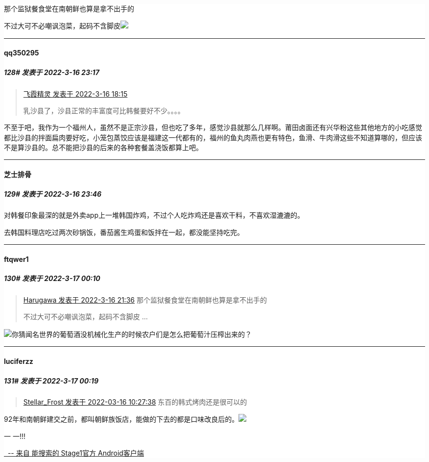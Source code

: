 那个监狱餐食堂在南朝鲜也算是拿不出手的

不过大可不必嘲讽泡菜，起码不含脚皮<img src="https://static.saraba1st.com/image/smiley/face2017/037.png" referrerpolicy="no-referrer">



*****

####  qq350295  
##### 128#       发表于 2022-3-16 23:17

<blockquote><a href="httphttps://bbs.saraba1st.com/2b/forum.php?mod=redirect&amp;goto=findpost&amp;pid=55068402&amp;ptid=2058107" target="_blank">飞霞精灵 发表于 2022-3-16 18:15</a>

乳沙县了，沙县正常的丰富度可比韩餐要好不少。。。。</blockquote>
不至于吧，我作为一个福州人，虽然不是正宗沙县，但也吃了多年，感觉沙县就那么几样啊。莆田卤面还有兴华粉这些其他地方的小吃感觉都比沙县的拌面扁肉要好吃，小笼包蒸饺应该是福建这一代都有的，福州的鱼丸肉燕也更有特色，鱼滑、牛肉滑这些不知道算哪的，但应该不是算沙县的。总不能把沙县的后来的各种套餐盖浇饭都算上吧。



*****

####  芝士排骨  
##### 129#       发表于 2022-3-16 23:46

对韩餐印象最深的就是外卖app上一堆韩国炸鸡，不过个人吃炸鸡还是喜欢干料，不喜欢湿漉漉的。

去韩国料理店吃过两次砂锅饭，番茄酱生鸡蛋和饭拌在一起，都没能坚持吃完。



*****

####  ftqwer1  
##### 130#       发表于 2022-3-17 00:10

<blockquote><a href="httphttps://bbs.saraba1st.com/2b/forum.php?mod=redirect&amp;goto=findpost&amp;pid=55071102&amp;ptid=2058107" target="_blank">Harugawa 发表于 2022-3-16 21:36</a>
那个监狱餐食堂在南朝鲜也算是拿不出手的

不过大可不必嘲讽泡菜，起码不含脚皮 ...</blockquote>
<img src="https://static.saraba1st.com/image/smiley/face2017/035.png" referrerpolicy="no-referrer">你猜闻名世界的葡萄酒没机械化生产的时候农户们是怎么把葡萄汁压榨出来的？

*****

####  luciferzz  
##### 131#       发表于 2022-3-17 00:19

<blockquote><a href="httphttps://bbs.saraba1st.com/2b/forum.php?mod=redirect&amp;goto=findpost&amp;pid=55062015&amp;ptid=2058107" target="_blank">Stellar_Frost 发表于 2022-03-16 10:27:38</a>
东百的韩式烤肉还是很可以的</blockquote>92年和南朝鲜建交之前，都叫朝鲜族饭店，能做的下去的都是口味改良后的。<img src="https://static.saraba1st.com/image/smiley/face2017/053.png" referrerpolicy="no-referrer">

一 一!!!

[  -- 来自 能搜索的 Stage1官方 Android客户端](https://www.coolapk.com/apk/140634)

